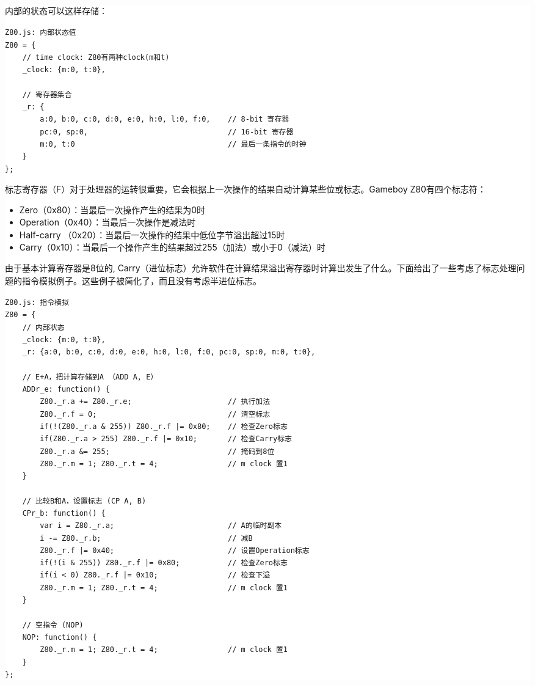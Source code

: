 内部的状态可以这样存储：

    Z80.js: 内部状态值
    Z80 = {
        // time clock: Z80有两种clock(m和t)
        _clock: {m:0, t:0},
        
        // 寄存器集合
        _r: {
            a:0, b:0, c:0, d:0, e:0, h:0, l:0, f:0,    // 8-bit 寄存器
            pc:0, sp:0,                                // 16-bit 寄存器
            m:0, t:0                                   // 最后一条指令的时钟
        }
    };    

标志寄存器（F）对于处理器的运转很重要，它会根据上一次操作的结果自动计算某些位或标志。Gameboy Z80有四个标志符：

* Zero（0x80）：当最后一次操作产生的结果为0时
* Operation（0x40）：当最后一次操作是减法时
* Half-carry （0x20）：当最后一次操作的结果中低位字节溢出超过15时
* Carry（0x10）：当最后一个操作产生的结果超过255（加法）或小于0（减法）时

由于基本计算寄存器是8位的, Carry（进位标志）允许软件在计算结果溢出寄存器时计算出发生了什么。下面给出了一些考虑了标志处理问题的指令模拟例子。这些例子被简化了，而且没有考虑半进位标志。

    Z80.js: 指令模拟
    Z80 = {
        // 内部状态
        _clock: {m:0, t:0},
        _r: {a:0, b:0, c:0, d:0, e:0, h:0, l:0, f:0, pc:0, sp:0, m:0, t:0},
    
        // E+A，把计算存储到A （ADD A, E）
        ADDr_e: function() {
            Z80._r.a += Z80._r.e;                      // 执行加法
            Z80._r.f = 0;                              // 清空标志
            if(!(Z80._r.a & 255)) Z80._r.f |= 0x80;    // 检查Zero标志
            if(Z80._r.a > 255) Z80._r.f |= 0x10;       // 检查Carry标志
            Z80._r.a &= 255;                           // 掩码到8位
            Z80._r.m = 1; Z80._r.t = 4;                // m clock 置1
        }
    
        // 比较B和A，设置标志 (CP A, B)
        CPr_b: function() {
            var i = Z80._r.a;                          // A的临时副本
            i -= Z80._r.b;                             // 减B
            Z80._r.f |= 0x40;                          // 设置Operation标志
            if(!(i & 255)) Z80._r.f |= 0x80;           // 检查Zero标志
            if(i < 0) Z80._r.f |= 0x10;                // 检查下溢
            Z80._r.m = 1; Z80._r.t = 4;                // m clock 置1
        }
    
        // 空指令 (NOP)
        NOP: function() {
            Z80._r.m = 1; Z80._r.t = 4;                // m clock 置1
        }
    };
